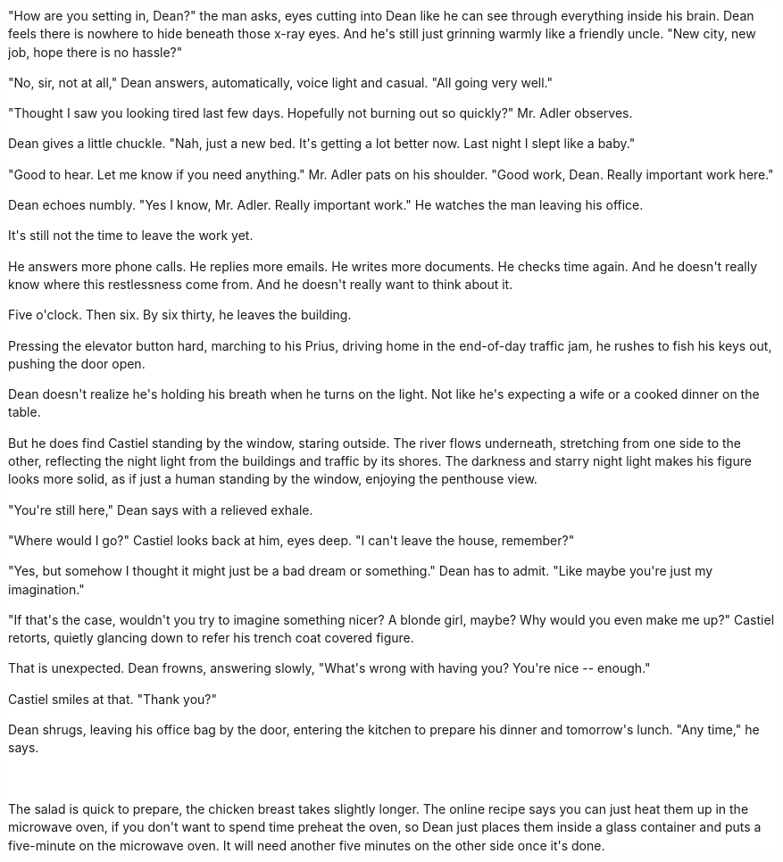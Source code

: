 "How are you setting in, Dean?" the man asks, eyes cutting into Dean like he can see through everything inside his brain. Dean feels there is nowhere to hide beneath those x-ray eyes. And he's still just grinning warmly like a friendly uncle. "New city, new job, hope there is no hassle?"

"No, sir, not at all," Dean answers, automatically, voice light and casual. "All going very well."

"Thought I saw you looking tired last few days. Hopefully not burning out so quickly?" Mr. Adler observes.

Dean gives a little chuckle. "Nah, just a new bed. It's getting a lot better now. Last night I slept like a baby."

"Good to hear. Let me know if you need anything." Mr. Adler pats on his shoulder. "Good work, Dean. Really important work here."

Dean echoes numbly. "Yes I know, Mr. Adler. Really important work." He watches the man leaving his office.

It's still not the time to leave the work yet.

He answers more phone calls. He replies more emails. He writes more documents. He checks time again. And he doesn't really know where this restlessness come from. And he doesn't really want to think about it.

Five o'clock. Then six. By six thirty, he leaves the building.

Pressing the elevator button hard, marching to his Prius, driving home in the end-of-day traffic jam, he rushes to fish his keys out, pushing the door open.

Dean doesn't realize he's holding his breath when he turns on the light. Not like he's expecting a wife or a cooked dinner on the table.

But he does find Castiel standing by the window, staring outside. The river flows underneath, stretching from one side to the other, reflecting the night light from the buildings and traffic by its shores. The darkness and starry night light makes his figure looks more solid, as if just a human standing by the window, enjoying the penthouse view.

"You're still here," Dean says with a relieved exhale.

"Where would I go?" Castiel looks back at him, eyes deep. "I can't leave the house, remember?"

"Yes, but somehow I thought it might just be a bad dream or something." Dean has to admit. "Like maybe you're just my imagination."

"If that's the case, wouldn't you try to imagine something nicer? A blonde girl, maybe? Why would you even make me up?" Castiel retorts, quietly glancing down to refer his trench coat covered figure.

That is unexpected. Dean frowns, answering slowly, "What's wrong with having you? You're nice -- enough."

Castiel smiles at that. "Thank you?"

Dean shrugs, leaving his office bag by the door, entering the kitchen to prepare his dinner and tomorrow's lunch. "Any time," he says.

<br>

The salad is quick to prepare, the chicken breast takes slightly longer. The online recipe says you can just heat them up in the microwave oven, if you don't want to spend time preheat the oven, so Dean just places them inside a glass container and puts a five-minute on the microwave oven. It will need another five minutes on the other side once it's done.

